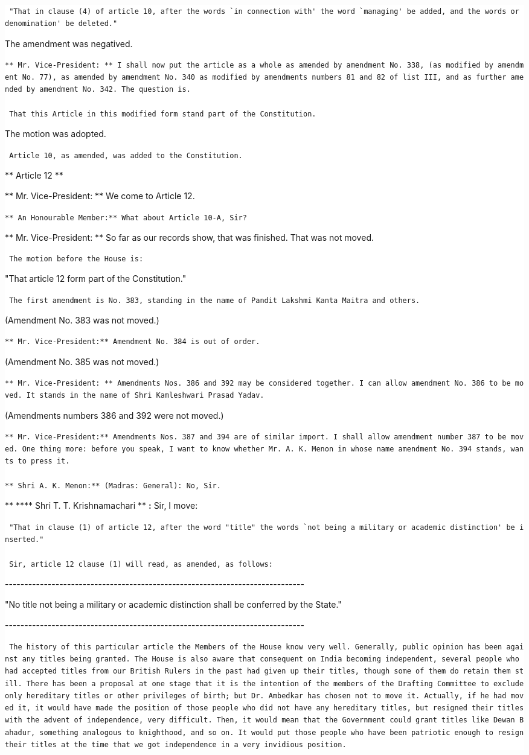      "That in clause (4) of article 10, after the words `in connection with' the word `managing' be added, and the words or denomination' be deleted."

The amendment was negatived.

    ** Mr. Vice-President: ** I shall now put the article as a whole as amended by amendment No. 338, (as modified by amendment No. 77), as amended by amendment No. 340 as modified by amendments numbers 81 and 82 of list III, and as further amended by amendment No. 342. The question is.

     That this Article in this modified form stand part of the Constitution.

The motion was adopted.

     Article 10, as amended, was added to the Constitution.

** Article 12 **

   **  Mr. Vice-President: ** We come to Article 12.

    ** An Honourable Member:** What about Article 10-A, Sir?

  **   Mr. Vice-President: ** So far as our records show, that was finished. That was not moved.

     The motion before the House is:

"That article 12 form part of the Constitution."

     The first amendment is No. 383, standing in the name of Pandit Lakshmi Kanta Maitra and others.

(Amendment No. 383 was not moved.)

    ** Mr. Vice-President:** Amendment No. 384 is out of order.

(Amendment No. 385 was not moved.)

    ** Mr. Vice-President: ** Amendments Nos. 386 and 392 may be considered together. I can allow amendment No. 386 to be moved. It stands in the name of Shri Kamleshwari Prasad Yadav.

(Amendments numbers 386 and 392 were not moved.)

    ** Mr. Vice-President:** Amendments Nos. 387 and 394 are of similar import. I shall allow amendment number 387 to be moved. One thing more: before you speak, I want to know whether Mr. A. K. Menon in whose name amendment No. 394 stands, wants to press it.

    ** Shri A. K. Menon:** (Madras: General): No, Sir.

  **  **** Shri T. T. Krishnamachari ** **:** Sir, I move:

     "That in clause (1) of article 12, after the word "title" the words `not being a military or academic distinction' be inserted."

     Sir, article 12 clause (1) will read, as amended, as follows:

\-----------------------------------------------------------------------------

 "No title not being a military or academic distinction shall be conferred by
the State."

\-----------------------------------------------------------------------------

     The history of this particular article the Members of the House know very well. Generally, public opinion has been against any titles being granted. The House is also aware that consequent on India becoming independent, several people who had accepted titles from our British Rulers in the past had given up their titles, though some of them do retain them still. There has been a proposal at one stage that it is the intention of the members of the Drafting Committee to exclude only hereditary titles or other privileges of birth; but Dr. Ambedkar has chosen not to move it. Actually, if he had moved it, it would have made the position of those people who did not have any hereditary titles, but resigned their titles with the advent of independence, very difficult. Then, it would mean that the Government could grant titles like Dewan Bahadur, something analogous to knighthood, and so on. It would put those people who have been patriotic enough to resign their titles at the time that we got independence in a very invidious position.
